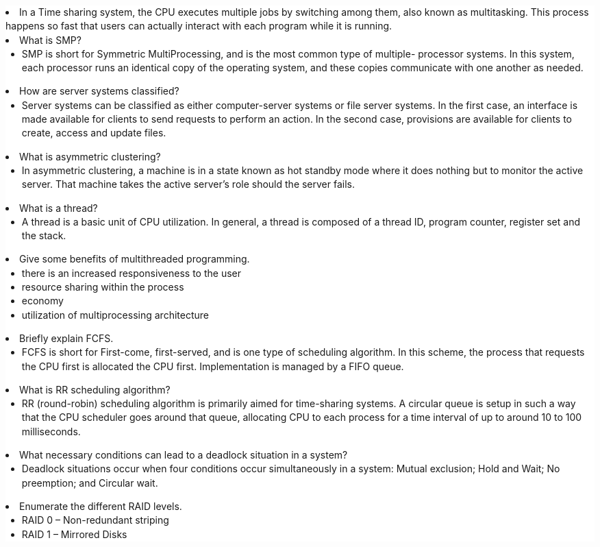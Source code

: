 <li>In a Time sharing system, the CPU executes multiple jobs by switching among them, also known as multitasking. This process happens so fast that users can actually interact with each program while it is running.</li>
</ul>
</li>
<li>What is SMP?
<ul>
<li>SMP is short for Symmetric MultiProcessing, and is the most common type of multiple- processor systems. In this system, each processor runs an identical copy of the operating system, and these copies communicate with one another as needed.</li>
</ul>
</li>
<li>How are server systems classified?
<ul>
<li>Server systems can be classified as either computer-server systems or file server systems. In the first case, an interface is made available for clients to send requests to perform an action. In the second case, provisions are available for clients to create, access and update files.</li>
</ul>
</li>
<li>What is asymmetric clustering?
<ul>
<li>In asymmetric clustering, a machine is in a state known as hot standby mode where it does nothing but to monitor the active server. That machine takes the active server’s role should the server fails.</li>
</ul>
</li>
<li>What is a thread?
<ul>
<li>A thread is a basic unit of CPU utilization. In general, a thread is composed of a thread ID, program counter, register set and the stack.</li>
</ul>
</li>
<li>Give some benefits of multithreaded programming.
<ul>
<li>there is an increased responsiveness to the user</li>
<li>resource sharing within the process</li>
<li>economy</li>
<li>utilization of multiprocessing architecture</li>
</ul>
</li>
<li>Briefly explain FCFS.
<ul>
<li>FCFS is short for First-come, first-served, and is one type of scheduling algorithm. In this scheme, the process that requests the CPU first is allocated the CPU first. Implementation is managed by a FIFO queue.</li>
</ul>
</li>
<li>What is RR scheduling algorithm?
<ul>
<li>RR (round-robin) scheduling algorithm is primarily aimed for time-sharing systems. A circular queue is setup in such a way that the CPU scheduler goes around that queue, allocating CPU to each process for a time interval of up to around 10 to 100 milliseconds.</li>
</ul>
</li>
<li>What necessary conditions can lead to a deadlock situation in a system?
<ul>
<li>Deadlock situations occur when four conditions occur simultaneously in a system: Mutual exclusion; Hold and Wait; No preemption; and Circular wait.</li>
</ul>
</li>
<li>Enumerate the different RAID levels.
<ul>
<li>RAID 0 – Non-redundant striping</li>
<li>RAID 1 – Mirrored Disks</li>